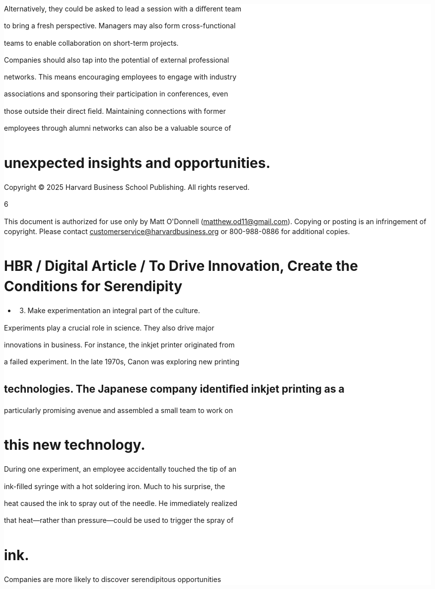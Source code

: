 Alternatively, they could be asked to lead a session with a diﬀerent team

to bring a fresh perspective. Managers may also form cross-functional

teams to enable collaboration on short-term projects.

Companies should also tap into the potential of external professional

networks. This means encouraging employees to engage with industry

associations and sponsoring their participation in conferences, even

those outside their direct ﬁeld. Maintaining connections with former

employees through alumni networks can also be a valuable source of

# unexpected insights and opportunities.

Copyright © 2025 Harvard Business School Publishing. All rights reserved.

6

This document is authorized for use only by Matt O'Donnell (matthew.od11@gmail.com). Copying or posting is an infringement of copyright. Please contact customerservice@harvardbusiness.org or 800-988-0886 for additional copies.

# HBR / Digital Article / To Drive Innovation, Create the Conditions for Serendipity

- 3. Make experimentation an integral part of the culture.

Experiments play a crucial role in science. They also drive major

innovations in business. For instance, the inkjet printer originated from

a failed experiment. In the late 1970s, Canon was exploring new printing

## technologies. The Japanese company identiﬁed inkjet printing as a

particularly promising avenue and assembled a small team to work on

# this new technology.

During one experiment, an employee accidentally touched the tip of an

ink-ﬁlled syringe with a hot soldering iron. Much to his surprise, the

heat caused the ink to spray out of the needle. He immediately realized

that heat—rather than pressure—could be used to trigger the spray of

# ink.

Companies are more likely to discover serendipitous opportunities
